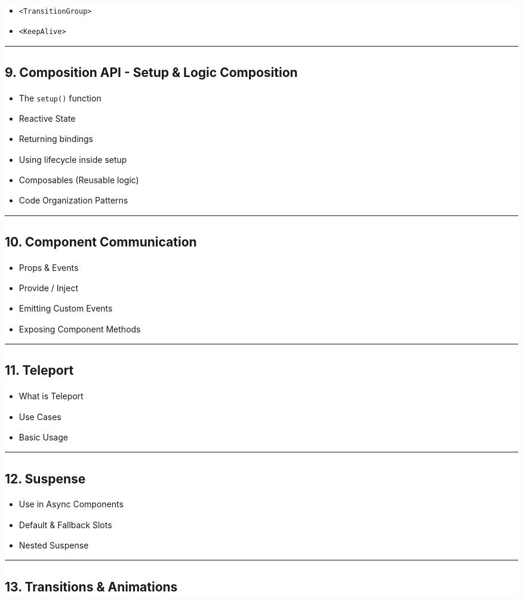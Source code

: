 - `<TransitionGroup>`
    
- `<KeepAlive>`
    

---

## 9. Composition API - Setup & Logic Composition

- The `setup()` function
    
- Reactive State
    
- Returning bindings
    
- Using lifecycle inside setup
    
- Composables (Reusable logic)
    
- Code Organization Patterns
    

---

## 10. Component Communication

- Props & Events
    
- Provide / Inject
    
- Emitting Custom Events
    
- Exposing Component Methods
    

---

## 11. Teleport

- What is Teleport
    
- Use Cases
    
- Basic Usage
    

---

## 12. Suspense

- Use in Async Components
    
- Default & Fallback Slots
    
- Nested Suspense
    

---

## 13. Transitions & Animations
